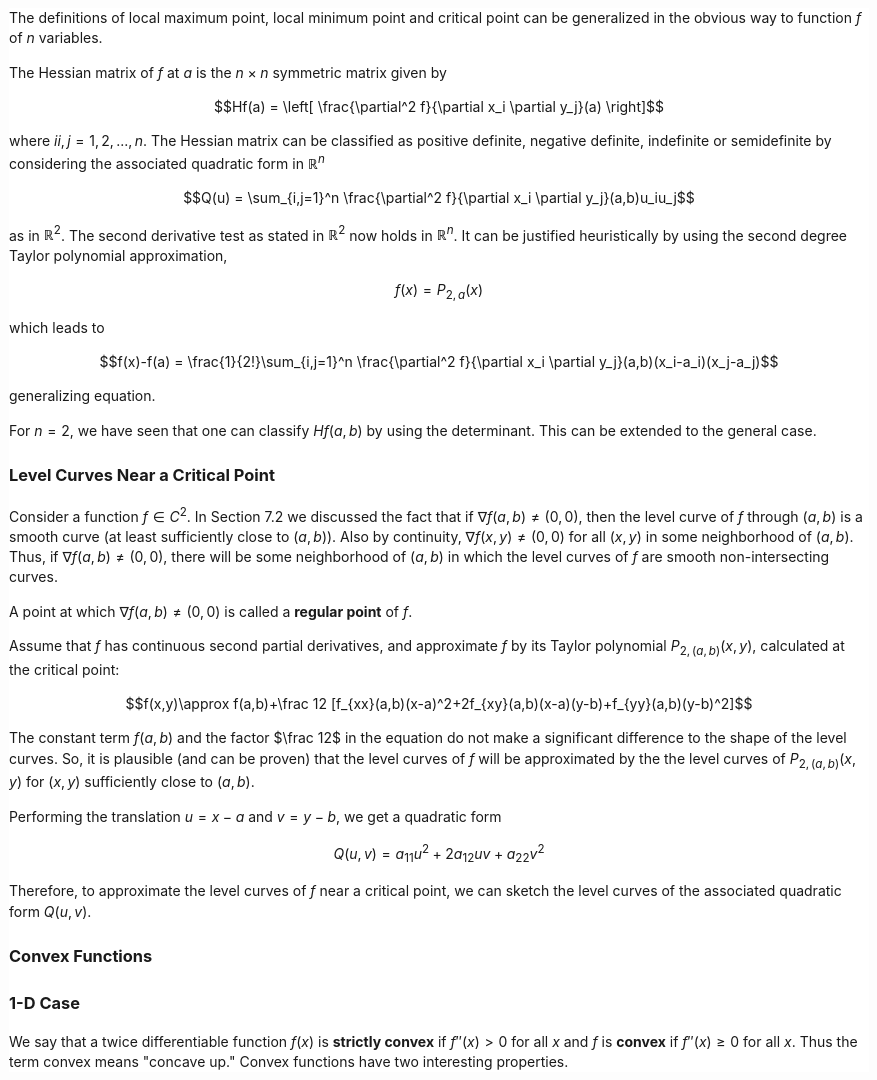 The definitions of local maximum point, local minimum point and critical point can be generalized in the obvious way to function $f$ of $n$ variables.

The Hessian matrix of $f$ at $a$ is the $n \times n$ symmetric matrix given by

$$Hf(a) = \left[ \frac{\partial^2 f}{\partial x_i \partial y_j}(a) \right]$$

where $ii,j = 1,2,...,n$. The Hessian matrix can be classified as positive definite, negative definite, indefinite or semidefinite by considering the associated quadratic form in $\mathbb R^n$

$$Q(u) = \sum_{i,j=1}^n \frac{\partial^2 f}{\partial x_i \partial y_j}(a,b)u_iu_j$$

as in $\mathbb R^2$. The second derivative test as stated in $\mathbb R^2$ now holds in $\mathbb R^n$. It can be justified heuristically by using the second degree Taylor polynomial approximation,

$$f(x) = P_{2,a}(x)$$

which leads to

$$f(x)-f(a) = \frac{1}{2!}\sum_{i,j=1}^n \frac{\partial^2 f}{\partial x_i \partial y_j}(a,b)(x_i-a_i)(x_j-a_j)$$

generalizing equation.

For $n=2$, we have seen that one can classify $Hf(a,b)$ by using the determinant. This can be extended to the general case.

### Level Curves Near a Critical Point

Consider a function $f \in C^2$. In Section 7.2 we discussed the fact that if $\nabla f(a,b) \neq (0,0)$, then the level curve of $f$ through $(a,b)$ is a smooth curve (at least sufficiently close to $(a,b)$). Also by continuity, $\nabla f(x,y) \neq(0,0)$ for all $(x,y)$ in some neighborhood of $(a,b)$. Thus, if $\nabla f(a,b) \neq (0,0)$, there will be some neighborhood of $(a,b)$ in which the level curves of $f$ are smooth non-intersecting curves.

A point at which $\nabla f(a,b) \neq (0,0)$ is called a **regular point** of $f$.

Assume that $f$ has continuous second partial derivatives, and approximate $f$ by its Taylor polynomial $P_{2,(a,b)}(x,y)$, calculated at the critical point:

$$f(x,y)\approx f(a,b)+\frac 12 [f_{xx}(a,b)(x-a)^2+2f_{xy}(a,b)(x-a)(y-b)+f_{yy}(a,b)(y-b)^2]$$

The constant term $f(a,b)$ and the factor $\frac 12$ in the equation do not make a significant difference to the shape of the level curves. So, it is plausible (and can be proven) that the level curves of $f$ will be approximated by the the level curves of $P_{2,(a,b)}(x,y)$ for $(x,y)$ sufficiently close to $(a,b)$.

Performing the translation $u = x-a$ and $v = y-b$, we get a quadratic form

$$Q(u,v) = a_{11} u^2 + 2a_{12}uv + a_{22}v^2$$

Therefore, to approximate the level curves of $f$ near a critical point, we can sketch the level curves of the associated quadratic form $Q(u,v)$.

### Convex Functions

### 1-D Case

We say that a twice differentiable function $f(x)$ is **strictly convex** if $f''(x)>0$ for all $x$ and $f$ is **convex** if $f''(x) \geq 0$ for all $x$. Thus the term convex means "concave up." Convex functions have two interesting properties.
